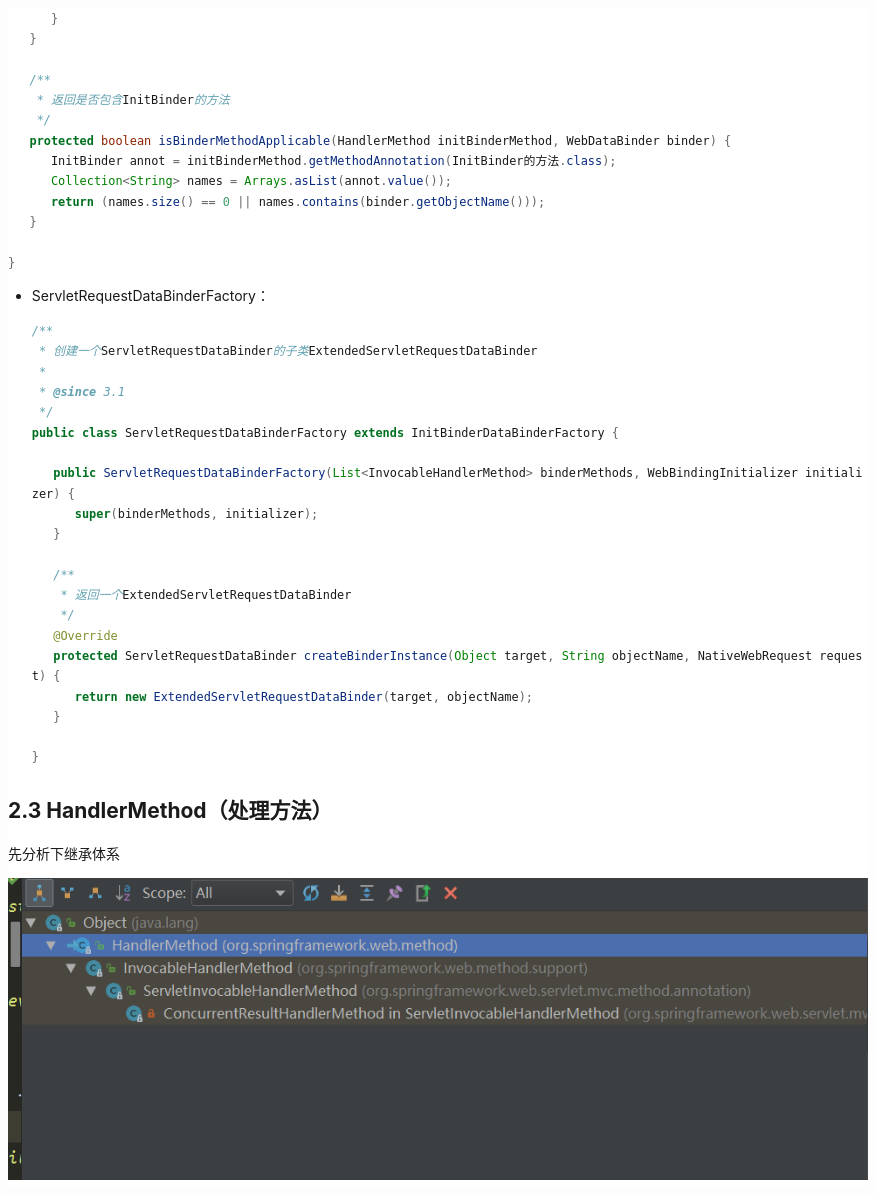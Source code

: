   ```java
        }
     }
  
     /**
      * 返回是否包含InitBinder的方法
      */
     protected boolean isBinderMethodApplicable(HandlerMethod initBinderMethod, WebDataBinder binder) {
        InitBinder annot = initBinderMethod.getMethodAnnotation(InitBinder的方法.class);
        Collection<String> names = Arrays.asList(annot.value());
        return (names.size() == 0 || names.contains(binder.getObjectName()));
     }
  
  }
  ```

- ServletRequestDataBinderFactory：

  ```java
  /**
   * 创建一个ServletRequestDataBinder的子类ExtendedServletRequestDataBinder
   *
   * @since 3.1
   */
  public class ServletRequestDataBinderFactory extends InitBinderDataBinderFactory {
  
     public ServletRequestDataBinderFactory(List<InvocableHandlerMethod> binderMethods, WebBindingInitializer initializer) {
        super(binderMethods, initializer);
     }
  
     /**
      * 返回一个ExtendedServletRequestDataBinder
      */
     @Override
     protected ServletRequestDataBinder createBinderInstance(Object target, String objectName, NativeWebRequest request) {
        return new ExtendedServletRequestDataBinder(target, objectName);
     }
  
  }
  ```

## 2.3  HandlerMethod（处理方法）

先分析下继承体系

![](mvcimg\5.png)
